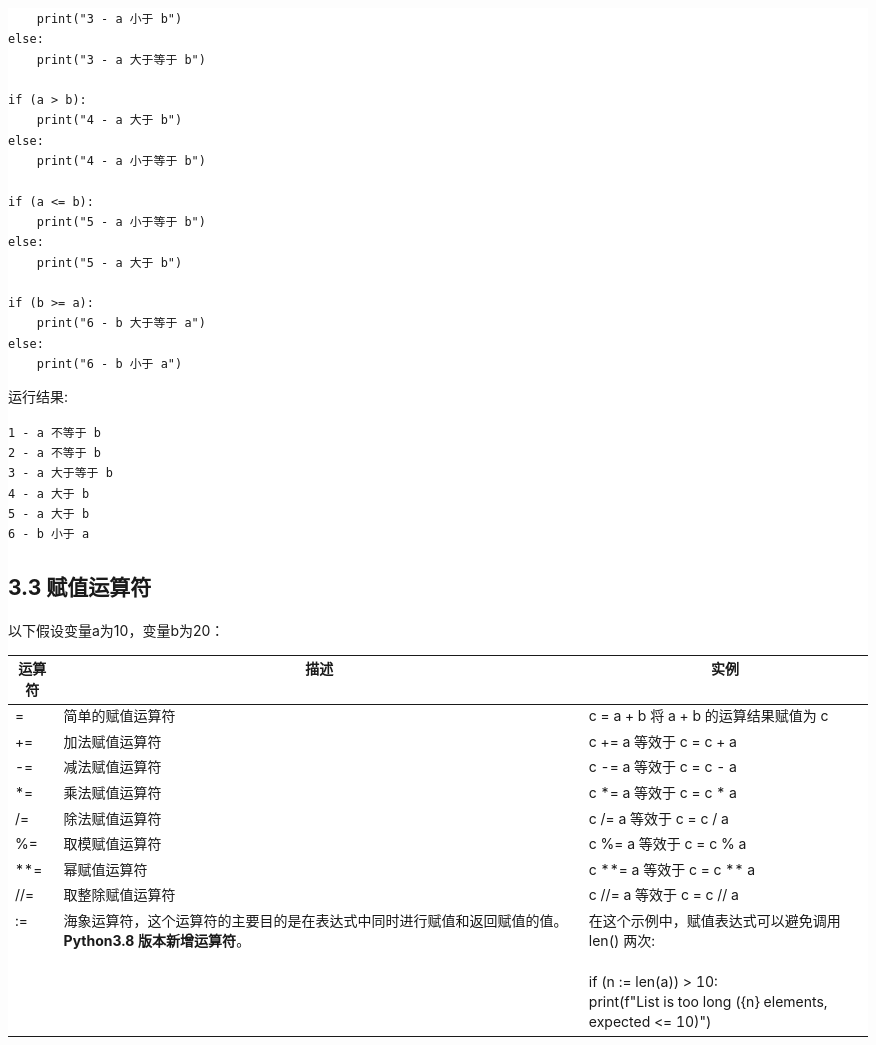 ```
    print("3 - a 小于 b")  
else:  
    print("3 - a 大于等于 b")  
  
if (a > b):  
    print("4 - a 大于 b")  
else:  
    print("4 - a 小于等于 b")  
  
if (a <= b):  
    print("5 - a 小于等于 b")  
else:  
    print("5 - a 大于 b")  
  
if (b >= a):  
    print("6 - b 大于等于 a")  
else:  
    print("6 - b 小于 a")
```
运行结果:
```
1 - a 不等于 b
2 - a 不等于 b
3 - a 大于等于 b
4 - a 大于 b
5 - a 大于 b
6 - b 小于 a
```

## 3.3 赋值运算符

以下假设变量a为10，变量b为20：

| 运算符 | 描述                                                         | 实例                                                                                                                          |
| --- | ---------------------------------------------------------- | --------------------------------------------------------------------------------------------------------------------------- |
| =   | 简单的赋值运算符                                                   | c = a + b 将 a + b 的运算结果赋值为 c                                                                                                |
| +=  | 加法赋值运算符                                                    | c += a 等效于 c = c + a                                                                                                        |
| -=  | 减法赋值运算符                                                    | c -= a 等效于 c = c - a                                                                                                        |
| *=  | 乘法赋值运算符                                                    | c \*= a 等效于 c = c * a                                                                                                       |
| /=  | 除法赋值运算符                                                    | c /= a 等效于 c = c / a                                                                                                        |
| %=  | 取模赋值运算符                                                    | c %= a 等效于 c = c % a                                                                                                        |
| **= | 幂赋值运算符                                                     | c \*\*= a 等效于 c = c ** a                                                                                                    |
| //= | 取整除赋值运算符                                                   | c //= a 等效于 c = c // a                                                                                                      |
| :=  | 海象运算符，这个运算符的主要目的是在表达式中同时进行赋值和返回赋值的值。**Python3.8 版本新增运算符**。 | 在这个示例中，赋值表达式可以避免调用 len() 两次:<br><br>if (n := len(a)) > 10:<br>    print(f"List is too long ({n} elements, expected <= 10)") |
